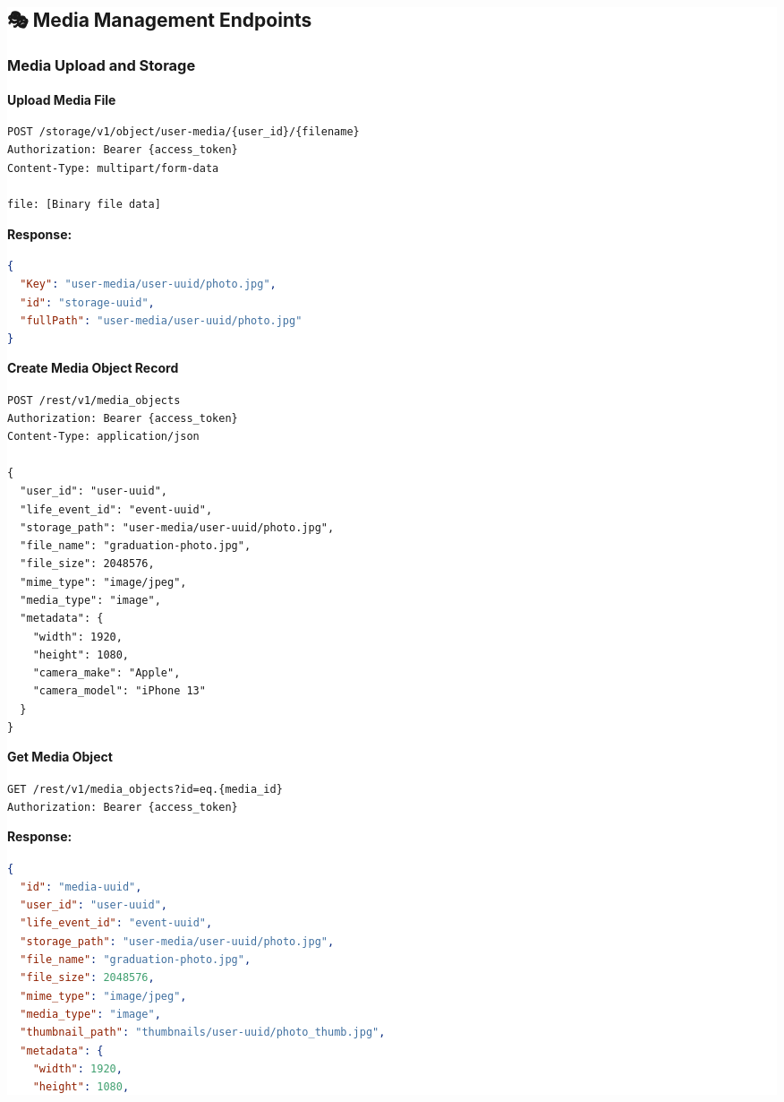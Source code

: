 
## 🎭 **Media Management Endpoints**

### **Media Upload and Storage**

**Upload Media File**
```http
POST /storage/v1/object/user-media/{user_id}/{filename}
Authorization: Bearer {access_token}
Content-Type: multipart/form-data

file: [Binary file data]
```

**Response:**
```json
{
  "Key": "user-media/user-uuid/photo.jpg",
  "id": "storage-uuid",
  "fullPath": "user-media/user-uuid/photo.jpg"
}
```

**Create Media Object Record**
```http
POST /rest/v1/media_objects
Authorization: Bearer {access_token}
Content-Type: application/json

{
  "user_id": "user-uuid",
  "life_event_id": "event-uuid",
  "storage_path": "user-media/user-uuid/photo.jpg",
  "file_name": "graduation-photo.jpg",
  "file_size": 2048576,
  "mime_type": "image/jpeg",
  "media_type": "image",
  "metadata": {
    "width": 1920,
    "height": 1080,
    "camera_make": "Apple",
    "camera_model": "iPhone 13"
  }
}
```

**Get Media Object**
```http
GET /rest/v1/media_objects?id=eq.{media_id}
Authorization: Bearer {access_token}
```

**Response:**
```json
{
  "id": "media-uuid",
  "user_id": "user-uuid",
  "life_event_id": "event-uuid",
  "storage_path": "user-media/user-uuid/photo.jpg",
  "file_name": "graduation-photo.jpg",
  "file_size": 2048576,
  "mime_type": "image/jpeg",
  "media_type": "image",
  "thumbnail_path": "thumbnails/user-uuid/photo_thumb.jpg",
  "metadata": {
    "width": 1920,
    "height": 1080,
```